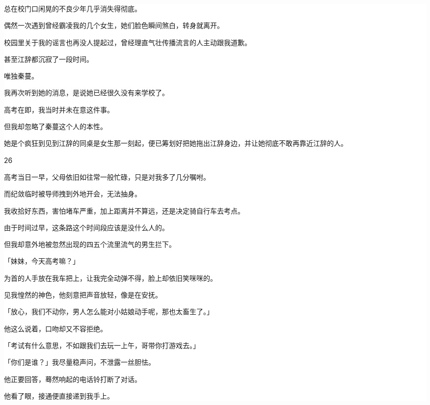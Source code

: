 
总在校门口闲晃的不良少年几乎消失得彻底。


偶然一次遇到曾经霸凌我的几个女生，她们脸色瞬间煞白，转身就离开。


校园里关于我的谣言也再没人提起过，曾经理直气壮传播流言的人主动跟我道歉。


甚至江辞都沉寂了一段时间。


唯独秦蔓。


我再次听到她的消息，是说她已经很久没有来学校了。


高考在即，我当时并未在意这件事。


但我却忽略了秦蔓这个人的本性。


她是个疯狂到见到江辞的同桌是女生那一刻起，便已筹划好把她拖出江辞身边，并让她彻底不敢再靠近江辞的人。


26


高考当日一早，父母依旧如往常一般忙碌，只是对我多了几分嘱咐。


而纪敛临时被导师拽到外地开会，无法抽身。


我收拾好东西，害怕堵车严重，加上距离并不算远，还是决定骑自行车去考点。


由于时间过早，这条路这个时间段应该是没什么人的。


但我却意外地被忽然出现的四五个流里流气的男生拦下。


「妹妹，今天高考嘛？」


为首的人手放在我车把上，让我完全动弹不得，脸上却依旧笑咪咪的。


见我惶然的神色，他刻意把声音放轻，像是在安抚。


「放心，我们不动你，男人怎么能对小姑娘动手呢，那也太畜生了。」


他这么说着，口吻却又不容拒绝。


「考试有什么意思，不如跟我们去玩一上午，哥带你打游戏去。」


「你们是谁？」我尽量稳声问，不泄露一丝胆怯。


他正要回答，蓦然响起的电话铃打断了对话。


他看了眼，接通便直接递到我手上。

